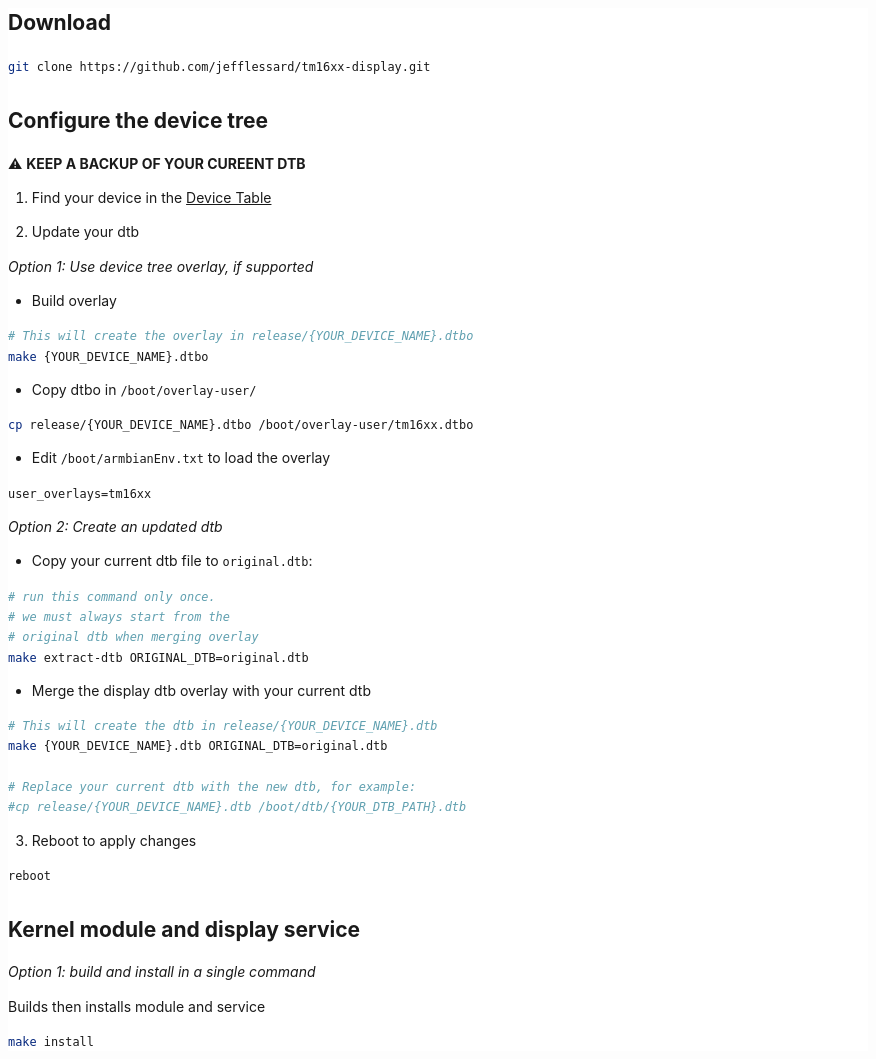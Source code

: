 ## Download
```sh
git clone https://github.com/jefflessard/tm16xx-display.git
```

## Configure the device tree
:warning: **KEEP A BACKUP OF YOUR CUREENT DTB**

1. Find your device in the [Device Table](DEVICES.md)

2. Update your dtb

*Option 1: Use device tree overlay, if supported*
  * Build overlay
```sh
# This will create the overlay in release/{YOUR_DEVICE_NAME}.dtbo
make {YOUR_DEVICE_NAME}.dtbo 
```
   * Copy dtbo in `/boot/overlay-user/`
```sh
cp release/{YOUR_DEVICE_NAME}.dtbo /boot/overlay-user/tm16xx.dtbo
```

   * Edit `/boot/armbianEnv.txt` to load the overlay
```
user_overlays=tm16xx
```

*Option 2: Create an updated dtb*
  * Copy your current dtb file to `original.dtb`:

```sh
# run this command only once.
# we must always start from the
# original dtb when merging overlay
make extract-dtb ORIGINAL_DTB=original.dtb
```

  * Merge the display dtb overlay with your current dtb
```sh
# This will create the dtb in release/{YOUR_DEVICE_NAME}.dtb
make {YOUR_DEVICE_NAME}.dtb ORIGINAL_DTB=original.dtb

# Replace your current dtb with the new dtb, for example:
#cp release/{YOUR_DEVICE_NAME}.dtb /boot/dtb/{YOUR_DTB_PATH}.dtb
```

3. Reboot to apply changes
```sh
reboot
```

## Kernel module and display service
*Option 1: build and install in a single command*

Builds then installs module and service
```sh
make install
```
